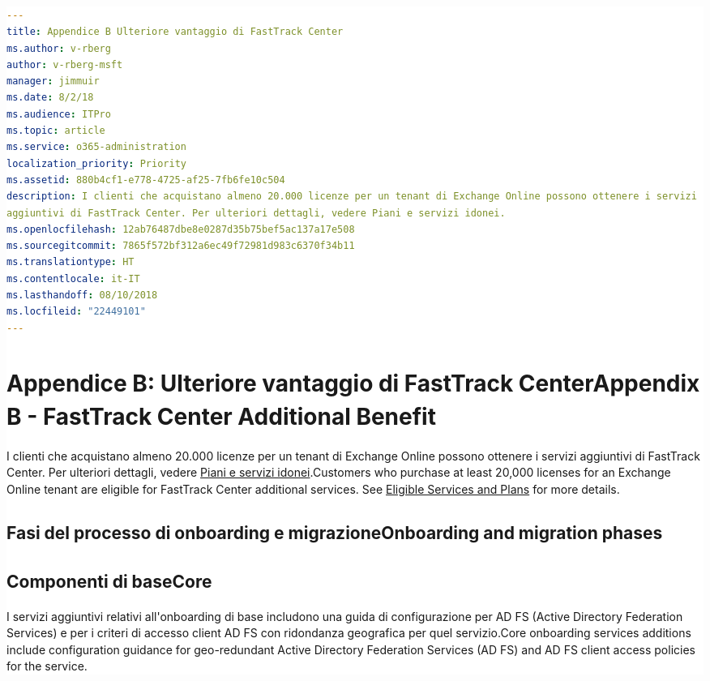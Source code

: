 ```yaml
---
title: Appendice B Ulteriore vantaggio di FastTrack Center
ms.author: v-rberg
author: v-rberg-msft
manager: jimmuir
ms.date: 8/2/18
ms.audience: ITPro
ms.topic: article
ms.service: o365-administration
localization_priority: Priority
ms.assetid: 880b4cf1-e778-4725-af25-7fb6fe10c504
description: I clienti che acquistano almeno 20.000 licenze per un tenant di Exchange Online possono ottenere i servizi aggiuntivi di FastTrack Center. Per ulteriori dettagli, vedere Piani e servizi idonei.
ms.openlocfilehash: 12ab76487dbe8e0287d35b75bef5ac137a17e508
ms.sourcegitcommit: 7865f572bf312a6ec49f72981d983c6370f34b11
ms.translationtype: HT
ms.contentlocale: it-IT
ms.lasthandoff: 08/10/2018
ms.locfileid: "22449101"
---
```

# <a name="appendix-b---fasttrack-center-additional-benefit"></a><span data-ttu-id="88b0c-104">Appendice B: Ulteriore vantaggio di FastTrack Center</span><span class="sxs-lookup"><span data-stu-id="88b0c-104">Appendix B - FastTrack Center Additional Benefit</span></span>

<span data-ttu-id="88b0c-p102">I clienti che acquistano almeno 20.000 licenze per un tenant di Exchange Online possono ottenere i servizi aggiuntivi di FastTrack Center. Per ulteriori dettagli, vedere [Piani e servizi idonei](eligible-services-and-plans.md).</span><span class="sxs-lookup"><span data-stu-id="88b0c-p102">Customers who purchase at least 20,000 licenses for an Exchange Online tenant are eligible for FastTrack Center additional services. See [Eligible Services and Plans](eligible-services-and-plans.md) for more details.</span></span> 
  
## <a name="onboarding-and-migration-phases"></a><span data-ttu-id="88b0c-107">Fasi del processo di onboarding e migrazione</span><span class="sxs-lookup"><span data-stu-id="88b0c-107">Onboarding and migration phases</span></span>

## <a name="core"></a><span data-ttu-id="88b0c-108">Componenti di base</span><span class="sxs-lookup"><span data-stu-id="88b0c-108">Core</span></span>

<span data-ttu-id="88b0c-109">I servizi aggiuntivi relativi all'onboarding di base includono una guida di configurazione per AD FS (Active Directory Federation Services) e per i criteri di accesso client AD FS con ridondanza geografica per quel servizio.</span><span class="sxs-lookup"><span data-stu-id="88b0c-109">Core onboarding services additions include configuration guidance for geo-redundant Active Directory Federation Services (AD FS) and AD FS client access policies for the service.</span></span> 
  